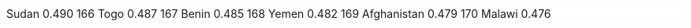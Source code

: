    <td style="text-align:left;font-weight: bold;"> Sudan </td>
   <td style="text-align:left;"> 0.490 </td>
  </tr>
<tr>
<td style="text-align:left;font-weight: bold; padding-left: 2em;" indentlevel="1"> 166 </td>
   <td style="text-align:left;font-weight: bold;"> Togo </td>
   <td style="text-align:left;"> 0.487 </td>
  </tr>
<tr>
<td style="text-align:left;font-weight: bold; padding-left: 2em;" indentlevel="1"> 167 </td>
   <td style="text-align:left;font-weight: bold;"> Benin </td>
   <td style="text-align:left;"> 0.485 </td>
  </tr>
<tr>
<td style="text-align:left;font-weight: bold; padding-left: 2em;" indentlevel="1"> 168 </td>
   <td style="text-align:left;font-weight: bold;"> Yemen </td>
   <td style="text-align:left;"> 0.482 </td>
  </tr>
<tr>
<td style="text-align:left;font-weight: bold; padding-left: 2em;" indentlevel="1"> 169 </td>
   <td style="text-align:left;font-weight: bold;"> Afghanistan </td>
   <td style="text-align:left;"> 0.479 </td>
  </tr>
<tr>
<td style="text-align:left;font-weight: bold; padding-left: 2em;" indentlevel="1"> 170 </td>
   <td style="text-align:left;font-weight: bold;"> Malawi </td>
   <td style="text-align:left;"> 0.476 </td>
  </tr>
<tr>
